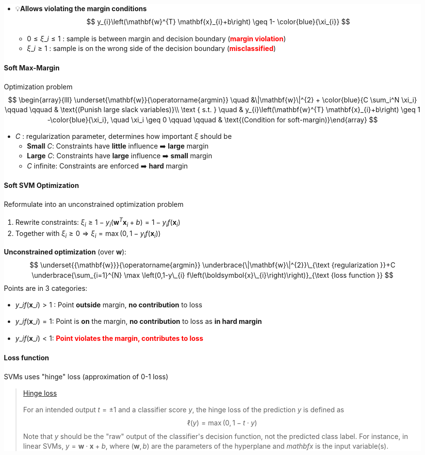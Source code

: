 - 💡**Allows violating the margin conditions**
  $$
  y_{i}\left(\mathbf{w}^{T} \mathbf{x}_{i}+b\right) \geq 1- \color{blue}{\xi_{i}}
  $$

  - $0 \leq \xi\_{i} \leq 1$ : sample is between margin and decision boundary (<span style="color:red">**margin violation**</span>)
  - $\xi\_{i} \geq 1$ : sample is on the wrong side of the decision boundary (<span style="color:red">**misclassified**</span>)

#### Soft Max-Margin

Optimization problem
$$
\begin{array}{lll} \underset{\mathbf{w}}{\operatorname{argmin}} \quad &\|\mathbf{w}\|^{2} + \color{blue}{C \sum_i^N \xi_i} \qquad \qquad & \text{(Punish large slack variables)}\\
\text { s.t. } \quad & y_{i}\left(\mathbf{w}^{T} \mathbf{x}_{i}+b\right) \geq 1 -\color{blue}{\xi_i}, \quad \xi_i \geq 0 \qquad \qquad & \text{(Condition for soft-margin)}\end{array}
$$

- $C$ : regularization parameter, determines how important $\xi$ should be
  - **Small** $C$: Constraints have **little** influence ➡️ **large** margin
  - **Large** $C$: Constraints have **large** influence ➡️ **small** margin
  - $C$ infinite: Constraints are enforced ➡️ **hard** margin

#### Soft SVM Optimization

Reformulate into an unconstrained optimization problem

1. Rewrite constraints: $\xi_{i} \geq 1-y_{i}\left(\mathbf{w}^{T} \mathbf{x}_{i}+b\right)=1-y_{i} f\left(\boldsymbol{x}_{i}\right)$
2. Together with $\xi_{i} \geq 0 \Rightarrow \xi_{i}=\max \left(0,1-y_{i} f\left(\boldsymbol{x}_{i}\right)\right)$

**Unconstrained optimization** (over $\mathbf{w}$):
$$
\underset{{\mathbf{w}}}{\operatorname{argmin}} \underbrace{\|\mathbf{w}\|^{2}}\_{\text {regularization }}+C \underbrace{\sum_{i=1}^{N} \max \left(0,1-y\_{i} f\left(\boldsymbol{x}\_{i}\right)\right)}_{\text {loss function }}
$$
Points are in 3 categories:

- $y\_{i} f\left(\boldsymbol{x}\_{i}\right) > 1$ : Point **outside** margin, **no contribution** to loss

- $y\_{i} f\left(\boldsymbol{x}\_{i}\right) = 1$: Point is **on** the margin, **no contribution** to loss as **in hard margin**
- $y\_{i} f\left(\boldsymbol{x}\_{i}\right) < 1$: <span style="color:red">**Point violates the margin, contributes to loss**</span>

#### Loss function

SVMs uses "hinge" loss (approximation of 0-1 loss)

> [Hinge loss](https://en.wikipedia.org/wiki/Hinge_loss)
>
> For an intended output $t=\pm 1$ and a classifier score $y$, the hinge loss of the prediction $y$ is defined as 
> $$
> \ell(y)=\max (0,1-t \cdot y)
> $$
> Note that $y$ should be the "raw" output of the classifier's decision function, not the predicted class label. For instance, in linear SVMs, $y = \mathbf{w}\cdot \mathbf{x}+ b$, where $(\mathbf{w},b)$ are the parameters of the hyperplane and $mathbf{x}$ is the input variable(s).
